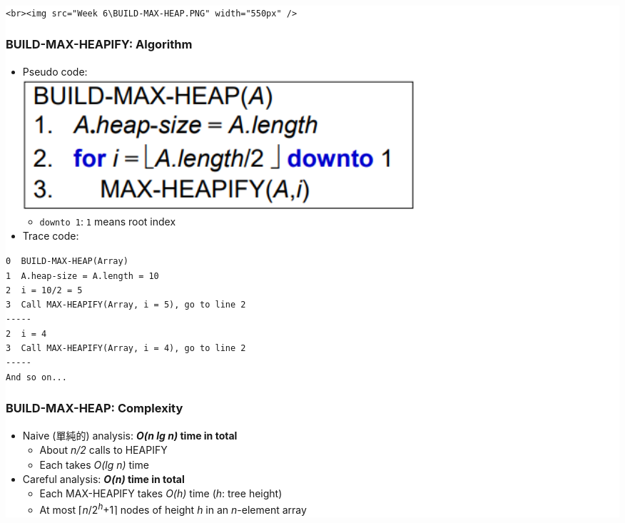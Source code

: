    <br><img src="Week 6\BUILD-MAX-HEAP.PNG" width="550px" />

### BUILD-MAX-HEAPIFY: Algorithm
- Pseudo code:
<br><img src="Week 6\BUILD-MAX-HEAP-Pseudo.PNG" width="550px" />
    - `downto 1`: `1` means root index 
- Trace code:
```
0  BUILD-MAX-HEAP(Array)
1  A.heap-size = A.length = 10
2  i = 10/2 = 5
3  Call MAX-HEAPIFY(Array, i = 5), go to line 2
-----
2  i = 4
3  Call MAX-HEAPIFY(Array, i = 4), go to line 2
-----
And so on...
```

### BUILD-MAX-HEAP: Complexity
- Naive (單純的) analysis: ***O(n lg n)* time in total**
    - About *n/2* calls to HEAPIFY
    - Each takes *O(lg n)* time
- Careful analysis: ***O(n)* time in total**
    - Each MAX-HEAPIFY takes *O(h)* time (*h*: tree height)
    - At most ⌈*n*/2<sup>*h*</sup>+1⌉ nodes of height *h* in an *n*-element array
